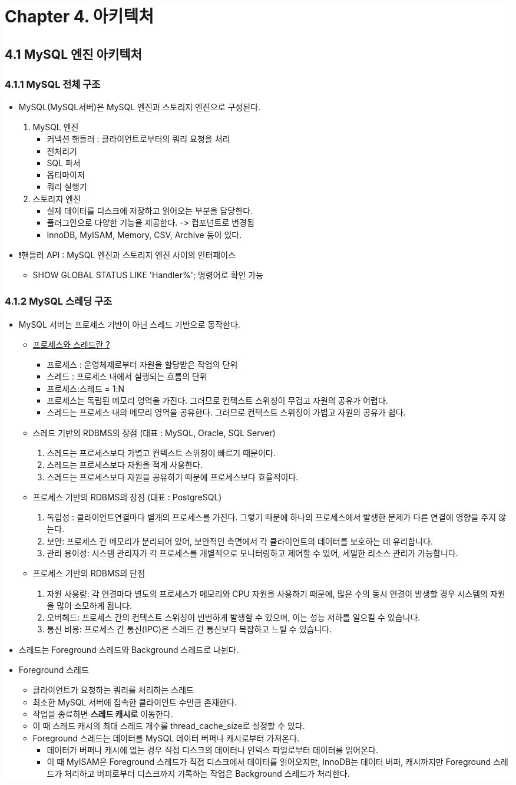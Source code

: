 # Chapter 4. 아키텍처

## 4.1 MySQL 엔진 아키텍처
### 4.1.1 MySQL 전체 구조
* MySQL(MySQL서버)은 MySQL 엔진과 스토리지 엔진으로 구성된다.
    1. MySQL 엔진
        - 커넥션 핸들러 : 클라이언트로부터의 쿼리 요청을 처리
        - 전처리기
        - SQL 파서
        - 옵티마이저
        - 쿼리 실행기
    2. 스토리지 엔진
        - 실제 데이터를 디스크에 저장하고 읽어오는 부분을 담당한다.
        - 플러그인으로 다양한 기능을 제공한다. -> 컴포넌트로 변경됨
        - InnoDB, MyISAM, Memory, CSV, Archive 등이 있다.


* ❗핸들러 API : MySQL 엔진과 스토리지 엔진 사이의 인터페이스
    - SHOW GLOBAL STATUS LIKE 'Handler%'; 명령어로 확인 가능

### 4.1.2 MySQL 스레딩 구조

* MySQL 서버는 프로세스 기반이 아닌 스레드 기반으로 동작한다.
    * [프로세스와 스레드란 ?](https://programmer-hoo.tistory.com/29)
        * 프로세스 : 운영체제로부터 자원을 할당받은 작업의 단위
        * 스레드 : 프로세스 내에서 실행되는 흐름의 단위
        * 프로세스:스레드 = 1:N
        * 프로세스는 독립된 메모리 영역을 가진다. 그러므로 컨텍스트 스위칭이 무겁고 자원의 공유가 어렵다.
        * 스레드는 프로세스 내의 메모리 영역을 공유한다. 그러므로 컨텍스트 스위칭이 가볍고 자원의 공유가 쉽다.

    * 스레드 기반의 RDBMS의 장점 (대표 : MySQL, Oracle, SQL Server)
        1. 스레드는 프로세스보다 가볍고 컨텍스트 스위칭이 빠르기 때문이다.
        2. 스레드는 프로세스보다 자원을 적게 사용한다.
        3. 스레드는 프로세스보다 자원을 공유하기 때문에 프로세스보다 효율적이다.

    * 프로세스 기반의 RDBMS의 장점 (대표 : PostgreSQL)
        1. 독립성 : 클라이언트연결마다 별개의 프로세스를 가진다.
           그렇기 때문에 하나의 프로세스에서 발생한 문제가 다른 연결에 영향을 주지 않는다.
        2. 보안: 프로세스 간 메모리가 분리되어 있어, 보안적인 측면에서 각 클라이언트의 데이터를 보호하는 데 유리합니다.
        3. 관리 용이성: 시스템 관리자가 각 프로세스를 개별적으로 모니터링하고 제어할 수 있어, 세밀한 리소스 관리가 가능합니다.

    * 프로세스 기반의 RDBMS의 단점
        1. 자원 사용량: 각 연결마다 별도의 프로세스가 메모리와 CPU 자원을 사용하기 때문에, 많은 수의 동시 연결이 발생할 경우 시스템의 자원을 많이 소모하게 됩니다.
        2. 오버헤드: 프로세스 간의 컨텍스트 스위칭이 빈번하게 발생할 수 있으며, 이는 성능 저하를 일으킬 수 있습니다.
        3. 통신 비용: 프로세스 간 통신(IPC)은 스레드 간 통신보다 복잡하고 느릴 수 있습니다.


* 스레드는 Foreground 스레드와 Background 스레드로 나뉜다.

* Foreground 스레드
    - 클라이언트가 요청하는 쿼리를 처리하는 스레드
    - 최소한 MySQL 서버에 접속한 클라이언트 수만큼 존재한다.
    - 작업을 종료하면 **스레드 캐시로** 이동한다.
    - 이 때 스레드 캐시의 최대 스레드 개수를 thread_cache_size로 설정할 수 있다.
    - Foreground 스레드는 데이터를 MySQL 데이터 버퍼나 캐시로부터 가져온다.
        - 데이터가 버퍼나 캐시에 없는 경우 직접 디스크의 데이터나 인덱스 파일로부터 데이터를 읽어온다.
        - 이 때 MyISAM은 Foreground 스레드가 직접 디스크에서 데이터를 읽어오지만,
          InnoDB는 데이터 버퍼, 캐시까지만 Foreground 스레드가 처리하고 버퍼로부터 디스크까지 기록하는 작업은 Background 스레드가 처리한다.

